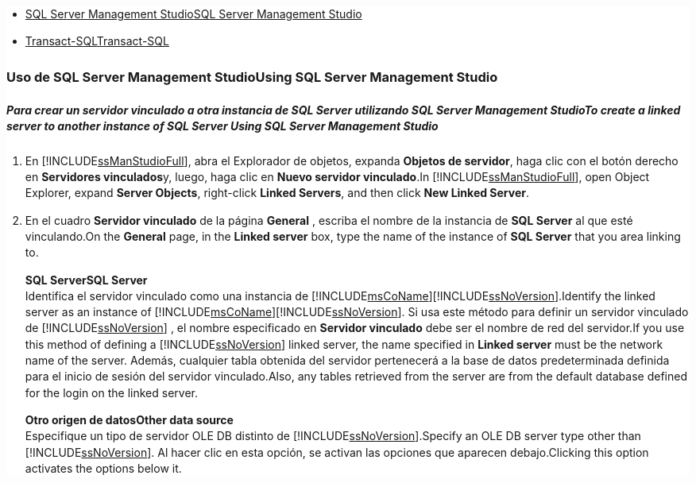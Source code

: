 -   [<span data-ttu-id="b0229-119">SQL Server Management Studio</span><span class="sxs-lookup"><span data-stu-id="b0229-119">SQL Server Management Studio</span></span>](#SSMSProcedure)  
  
-   [<span data-ttu-id="b0229-120">Transact-SQL</span><span class="sxs-lookup"><span data-stu-id="b0229-120">Transact-SQL</span></span>](#TsqlProcedure)  
  
###  <a name="using-sql-server-management-studio"></a><a name="SSMSProcedure"></a> <span data-ttu-id="b0229-121">Uso de SQL Server Management Studio</span><span class="sxs-lookup"><span data-stu-id="b0229-121">Using SQL Server Management Studio</span></span>  
  
##### <a name="to-create-a-linked-server-to-another-instance-of-sql-server-using-sql-server-management-studio"></a><span data-ttu-id="b0229-122">Para crear un servidor vinculado a otra instancia de SQL Server utilizando SQL Server Management Studio</span><span class="sxs-lookup"><span data-stu-id="b0229-122">To create a linked server to another instance of SQL Server Using SQL Server Management Studio</span></span>  
  
1.  <span data-ttu-id="b0229-123">En [!INCLUDE[ssManStudioFull](../../includes/ssmanstudiofull-md.md)], abra el Explorador de objetos, expanda **Objetos de servidor**, haga clic con el botón derecho en **Servidores vinculados**y, luego, haga clic en **Nuevo servidor vinculado**.</span><span class="sxs-lookup"><span data-stu-id="b0229-123">In [!INCLUDE[ssManStudioFull](../../includes/ssmanstudiofull-md.md)], open Object Explorer, expand **Server Objects**, right-click **Linked Servers**, and then click **New Linked Server**.</span></span>  
  
2.  <span data-ttu-id="b0229-124">En el cuadro **Servidor vinculado** de la página **General** , escriba el nombre de la instancia de **SQL Server** al que esté vinculando.</span><span class="sxs-lookup"><span data-stu-id="b0229-124">On the **General** page, in the **Linked server** box, type the name of the instance of **SQL Server** that you area linking to.</span></span>  
  
     <span data-ttu-id="b0229-125">**SQL Server**</span><span class="sxs-lookup"><span data-stu-id="b0229-125">**SQL Server**</span></span>  
     <span data-ttu-id="b0229-126">Identifica el servidor vinculado como una instancia de [!INCLUDE[msCoName](../../../includes/msconame-md.md)][!INCLUDE[ssNoVersion](../../includes/ssnoversion-md.md)].</span><span class="sxs-lookup"><span data-stu-id="b0229-126">Identify the linked server as an instance of [!INCLUDE[msCoName](../../../includes/msconame-md.md)][!INCLUDE[ssNoVersion](../../includes/ssnoversion-md.md)].</span></span> <span data-ttu-id="b0229-127">Si usa este método para definir un servidor vinculado de [!INCLUDE[ssNoVersion](../../includes/ssnoversion-md.md)] , el nombre especificado en **Servidor vinculado** debe ser el nombre de red del servidor.</span><span class="sxs-lookup"><span data-stu-id="b0229-127">If you use this method of defining a [!INCLUDE[ssNoVersion](../../includes/ssnoversion-md.md)] linked server, the name specified in **Linked server** must be the network name of the server.</span></span> <span data-ttu-id="b0229-128">Además, cualquier tabla obtenida del servidor pertenecerá a la base de datos predeterminada definida para el inicio de sesión del servidor vinculado.</span><span class="sxs-lookup"><span data-stu-id="b0229-128">Also, any tables retrieved from the server are from the default database defined for the login on the linked server.</span></span>  
  
     <span data-ttu-id="b0229-129">**Otro origen de datos**</span><span class="sxs-lookup"><span data-stu-id="b0229-129">**Other data source**</span></span>  
     <span data-ttu-id="b0229-130">Especifique un tipo de servidor OLE DB distinto de [!INCLUDE[ssNoVersion](../../includes/ssnoversion-md.md)].</span><span class="sxs-lookup"><span data-stu-id="b0229-130">Specify an OLE DB server type other than [!INCLUDE[ssNoVersion](../../includes/ssnoversion-md.md)].</span></span> <span data-ttu-id="b0229-131">Al hacer clic en esta opción, se activan las opciones que aparecen debajo.</span><span class="sxs-lookup"><span data-stu-id="b0229-131">Clicking this option activates the options below it.</span></span>  
  